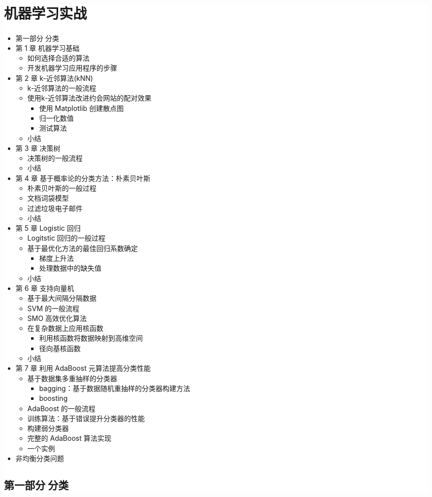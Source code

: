 # 机器学习实战



- 第一部分 分类
- 第 1 章 机器学习基础
    - 如何选择合适的算法
    - 开发机器学习应用程序的步骤
- 第 2 章 k-近邻算法(kNN)
    - k-近邻算法的一般流程
    - 使用k-近邻算法改进约会网站的配对效果
        - 使用 Matplotlib 创建散点图
        - 归一化数值
        - 测试算法
    - 小结
- 第 3 章 决策树
    - 决策树的一般流程
    - 小结
- 第 4 章 基于概率论的分类方法：朴素贝叶斯
    - 朴素贝叶斯的一般过程
    - 文档词袋模型
    - 过滤垃圾电子邮件
    - 小结
- 第 5 章 Logistic 回归
    - Logitstic 回归的一般过程
    - 基于最优化方法的最佳回归系数确定
        - 梯度上升法
        - 处理数据中的缺失值
    - 小结
- 第 6 章 支持向量机
    - 基于最大间隔分隔数据
    - SVM 的一般流程
    - SMO 高效优化算法
    - 在复杂数据上应用核函数
        - 利用核函数将数据映射到高维空间
        - 径向基核函数
    - 小结
- 第 7 章 利用 AdaBoost 元算法提高分类性能
    - 基于数据集多重抽样的分类器
        - bagging：基于数据随机重抽样的分类器构建方法
        - boosting
    - AdaBoost 的一般流程
    - 训练算法：基于错误提升分类器的性能
    - 构建弱分类器
    - 完整的 AdaBoost 算法实现
    - 一个实例
- 非均衡分类问题




## 第一部分 分类
